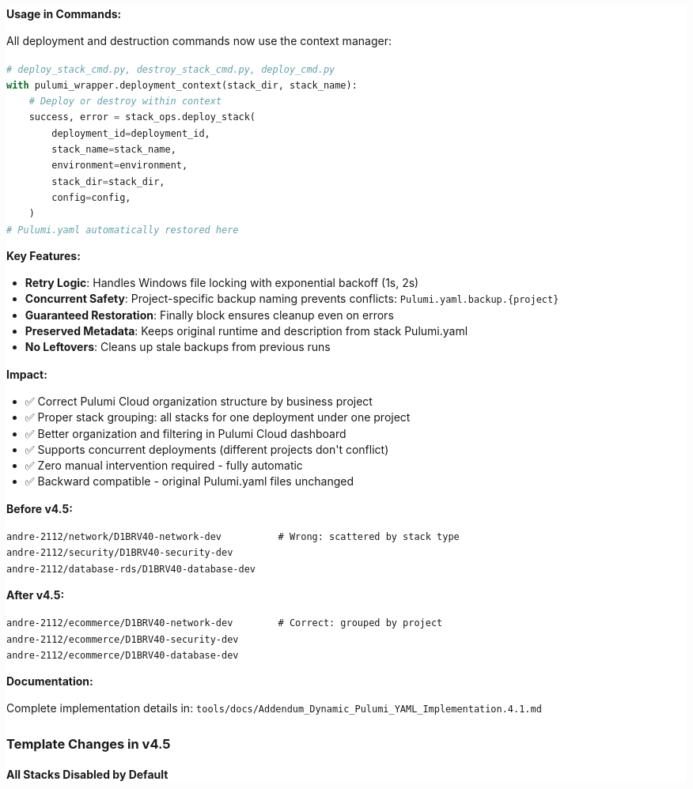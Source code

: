 **Usage in Commands:**

All deployment and destruction commands now use the context manager:

```python
# deploy_stack_cmd.py, destroy_stack_cmd.py, deploy_cmd.py
with pulumi_wrapper.deployment_context(stack_dir, stack_name):
    # Deploy or destroy within context
    success, error = stack_ops.deploy_stack(
        deployment_id=deployment_id,
        stack_name=stack_name,
        environment=environment,
        stack_dir=stack_dir,
        config=config,
    )
# Pulumi.yaml automatically restored here
```

**Key Features:**

- **Retry Logic**: Handles Windows file locking with exponential backoff (1s, 2s)
- **Concurrent Safety**: Project-specific backup naming prevents conflicts: `Pulumi.yaml.backup.{project}`
- **Guaranteed Restoration**: Finally block ensures cleanup even on errors
- **Preserved Metadata**: Keeps original runtime and description from stack Pulumi.yaml
- **No Leftovers**: Cleans up stale backups from previous runs

**Impact:**

- ✅ Correct Pulumi Cloud organization structure by business project
- ✅ Proper stack grouping: all stacks for one deployment under one project
- ✅ Better organization and filtering in Pulumi Cloud dashboard
- ✅ Supports concurrent deployments (different projects don't conflict)
- ✅ Zero manual intervention required - fully automatic
- ✅ Backward compatible - original Pulumi.yaml files unchanged

**Before v4.5:**
```
andre-2112/network/D1BRV40-network-dev          # Wrong: scattered by stack type
andre-2112/security/D1BRV40-security-dev
andre-2112/database-rds/D1BRV40-database-dev
```

**After v4.5:**
```
andre-2112/ecommerce/D1BRV40-network-dev        # Correct: grouped by project
andre-2112/ecommerce/D1BRV40-security-dev
andre-2112/ecommerce/D1BRV40-database-dev
```

**Documentation:**

Complete implementation details in: `tools/docs/Addendum_Dynamic_Pulumi_YAML_Implementation.4.1.md`

### Template Changes in v4.5

**All Stacks Disabled by Default**

